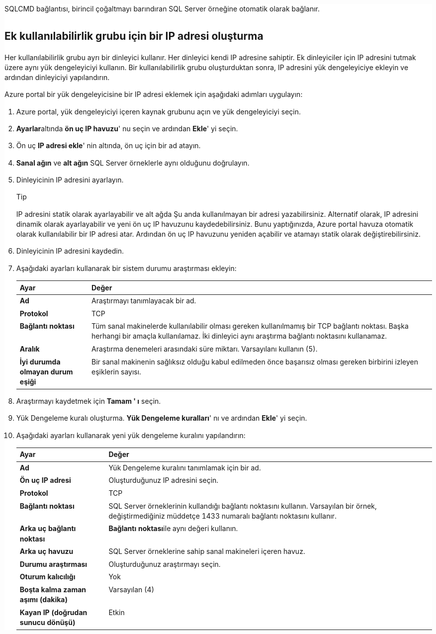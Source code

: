 SQLCMD bağlantısı, birincil çoğaltmayı barındıran SQL Server örneğine otomatik olarak bağlanır. 

## <a name="create-an-ip-address-for-an-additional-availability-group"></a>Ek kullanılabilirlik grubu için bir IP adresi oluşturma

Her kullanılabilirlik grubu ayrı bir dinleyici kullanır. Her dinleyici kendi IP adresine sahiptir. Ek dinleyiciler için IP adresini tutmak üzere aynı yük dengeleyiciyi kullanın. Bir kullanılabilirlik grubu oluşturduktan sonra, IP adresini yük dengeleyiciye ekleyin ve ardından dinleyiciyi yapılandırın.

Azure portal bir yük dengeleyicisine bir IP adresi eklemek için aşağıdaki adımları uygulayın:

1. Azure portal, yük dengeleyiciyi içeren kaynak grubunu açın ve yük dengeleyiciyi seçin. 

2. **Ayarlar**altında **ön uç IP havuzu**' nu seçin ve ardından **Ekle**' yi seçin. 

3. Ön uç **IP adresi ekle**' nin altında, ön uç için bir ad atayın. 

4. **Sanal ağın** ve **alt ağın** SQL Server örneklerle aynı olduğunu doğrulayın.

5. Dinleyicinin IP adresini ayarlayın. 
   
   >[!TIP]
   >IP adresini statik olarak ayarlayabilir ve alt ağda Şu anda kullanılmayan bir adresi yazabilirsiniz. Alternatif olarak, IP adresini dinamik olarak ayarlayabilir ve yeni ön uç IP havuzunu kaydedebilirsiniz. Bunu yaptığınızda, Azure portal havuza otomatik olarak kullanılabilir bir IP adresi atar. Ardından ön uç IP havuzunu yeniden açabilir ve atamayı statik olarak değiştirebilirsiniz. 

6. Dinleyicinin IP adresini kaydedin. 

7. Aşağıdaki ayarları kullanarak bir sistem durumu araştırması ekleyin:

   |Ayar |Değer
   |:-----|:----
   |**Ad** |Araştırmayı tanımlayacak bir ad.
   |**Protokol** |TCP
   |**Bağlantı noktası** |Tüm sanal makinelerde kullanılabilir olması gereken kullanılmamış bir TCP bağlantı noktası. Başka herhangi bir amaçla kullanılamaz. İki dinleyici aynı araştırma bağlantı noktasını kullanamaz. 
   |**Aralık** |Araştırma denemeleri arasındaki süre miktarı. Varsayılanı kullanın (5).
   |**İyi durumda olmayan durum eşiği** |Bir sanal makinenin sağlıksız olduğu kabul edilmeden önce başarısız olması gereken birbirini izleyen eşiklerin sayısı.

8. Araştırmayı kaydetmek için **Tamam ' ı** seçin. 

9. Yük Dengeleme kuralı oluşturma. **Yük Dengeleme kuralları**' nı ve ardından **Ekle**' yi seçin.

10. Aşağıdaki ayarları kullanarak yeni yük dengeleme kuralını yapılandırın:

    |Ayar |Değer
    |:-----|:----
    |**Ad** |Yük Dengeleme kuralını tanımlamak için bir ad. 
    |**Ön uç IP adresi** |Oluşturduğunuz IP adresini seçin. 
    |**Protokol** |TCP
    |**Bağlantı noktası** |SQL Server örneklerinin kullandığı bağlantı noktasını kullanın. Varsayılan bir örnek, değiştirmediğiniz müddetçe 1433 numaralı bağlantı noktasını kullanır. 
    |**Arka uç bağlantı noktası** |**Bağlantı noktası**ile aynı değeri kullanın.
    |**Arka uç havuzu** |SQL Server örneklerine sahip sanal makineleri içeren havuz. 
    |**Durumu araştırması** |Oluşturduğunuz araştırmayı seçin.
    |**Oturum kalıcılığı** |Yok
    |**Boşta kalma zaman aşımı (dakika)** |Varsayılan (4)
    |**Kayan IP (doğrudan sunucu dönüşü)** | Etkin
